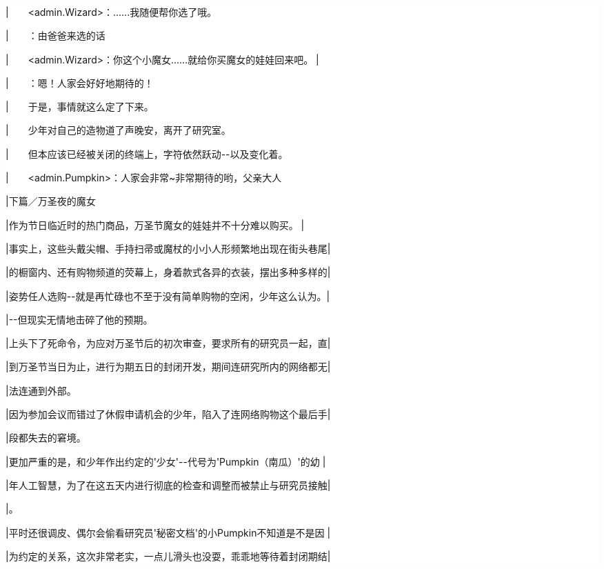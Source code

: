 |　　<admin.Wizard>：......我随便帮你选了哦。

|　　<Pumpkin>：由爸爸来选的话

|　　<admin.Wizard>：你这个小魔女......就给你买魔女的娃娃回来吧。  |

|　　<Pumpkin>：嗯！人家会好好地期待的！

|　　于是，事情就这么定了下来。

|　　少年对自己的造物道了声晚安，离开了研究室。

|　　但本应该已经被关闭的终端上，字符依然跃动--以及变化着。

|　　<admin.Pumpkin>：人家会非常~非常期待的哟，父亲大人

|下篇／万圣夜的魔女

|作为节日临近时的热门商品，万圣节魔女的娃娃并不十分难以购买。      |

|事实上，这些头戴尖帽、手持扫帚或魔杖的小小人形频繁地出现在街头巷尾|

|的橱窗内、还有购物频道的荧幕上，身着款式各异的衣装，摆出多种多样的|

|姿势任人选购--就是再忙碌也不至于没有简单购物的空闲，少年这么认为。|

|--但现实无情地击碎了他的预期。

|上头下了死命令，为应对万圣节后的初次审查，要求所有的研究员一起，直|

|到万圣节当日为止，进行为期五日的封闭开发，期间连研究所内的网络都无|

|法连通到外部。

|因为参加会议而错过了休假申请机会的少年，陷入了连网络购物这个最后手|

|段都失去的窘境。

|更加严重的是，和少年作出约定的'少女'--代号为'Pumpkin（南瓜）'的幼 |

|年人工智慧，为了在这五天内进行彻底的检查和调整而被禁止与研究员接触|

|。

|平时还很调皮、偶尔会偷看研究员'秘密文档'的小Pumpkin不知道是不是因 |

|为约定的关系，这次非常老实，一点儿滑头也没耍，乖乖地等待着封闭期结|

